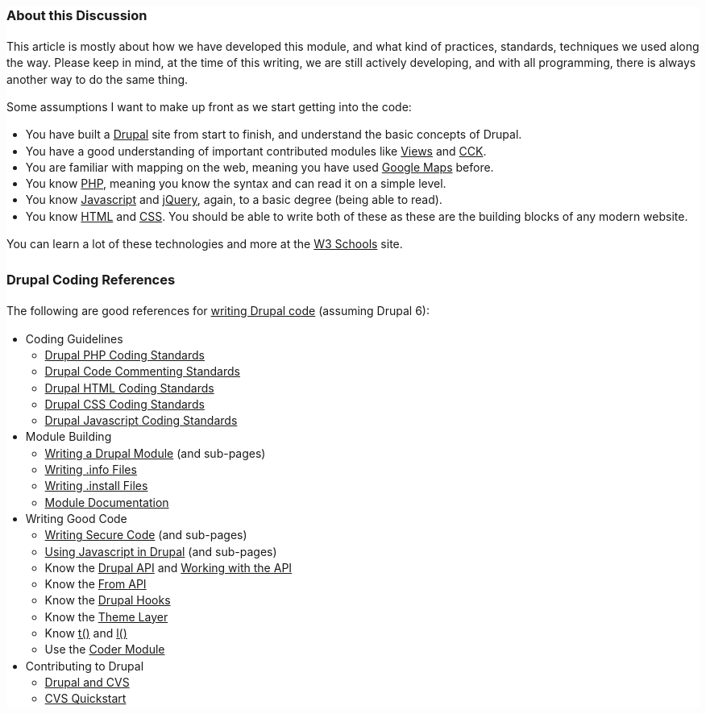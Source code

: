 ### About this Discussion

This article is mostly about how we have developed this module, and what kind of practices, standards, techniques we used along the way.  Please keep in mind, at the time of this writing, we are still actively developing, and with all programming, there is always another way to do the same thing.

Some assumptions I want to make up front as we start getting into the code:

* You have built a [Drupal](http://drupal.org) site from start to finish, and understand the basic concepts of Drupal.
* You have a good understanding of important contributed modules like [Views](http://drupal.org/project/views) and [CCK](http://drupal.org/project/cck).
* You are familiar with mapping on the web, meaning you have used [Google Maps](http://maps.google.com) before.
* You know [PHP](http://php.net), meaning you know the syntax and can read it on a simple level.
* You know [Javascript](http://en.wikipedia.org/wiki/JavaScript) and [jQuery](http://jquery.com/), again, to a basic degree (being able to read).
* You know [HTML](http://en.wikipedia.org/wiki/HTML) and [CSS](http://www.w3.org/Style/CSS/).  You should be able to write both of these as these are the building blocks of any modern website.

You can learn a lot of these technologies and more at the [W3 Schools](http://www.w3schools.com/) site.

### Drupal Coding References

The following are good references for [writing Drupal code](http://drupal.org/contributors-guide) (assuming Drupal 6):

* Coding Guidelines
    * [Drupal PHP Coding Standards](http://drupal.org/coding-standards)
    * [Drupal Code Commenting Standards](http://drupal.org/node/1354)
    * [Drupal HTML Coding Standards](http://groups.drupal.org/node/6355)
    * [Drupal CSS Coding Standards](http://drupal.org/node/302199)
    * [Drupal Javascript Coding Standards](http://drupal.org/node/172169)
* Module Building
     * [Writing a Drupal Module](http://drupal.org/node/206753) (and sub-pages)
     * [Writing .info Files](http://drupal.org/node/231036)
     * [Writing .install Files](http://drupal.org/node/323314)
     * [Module Documentation](http://drupal.org/node/161085)
* Writing Good Code
     * [Writing Secure Code](http://drupal.org/writing-secure-code) (and sub-pages)
     * [Using Javascript in Drupal](http://drupal.org/node/121997) (and sub-pages)
     * Know the [Drupal API](http://api.drupal.org) and [Working with the API](http://drupal.org/node/326)
     * Know the [From API](http://api.drupal.org/api/file/developer/topics/forms_api.html)
     * Know the [Drupal Hooks](http://api.drupal.org/api/group/hooks)
     * Know the [Theme Layer](http://drupal.org/node/165706)
     * Know [t()](http://api.drupal.org/api/function/t) and [l()](http://api.drupal.org/api/function/l)
     * Use the [Coder Module](http://drupal.org/project/coder)
* Contributing to Drupal
    * [Drupal and CVS](http://drupal.org/handbook/cvs)
    * [CVS Quickstart](http://drupal.org/handbook/cvs/quickstart)
